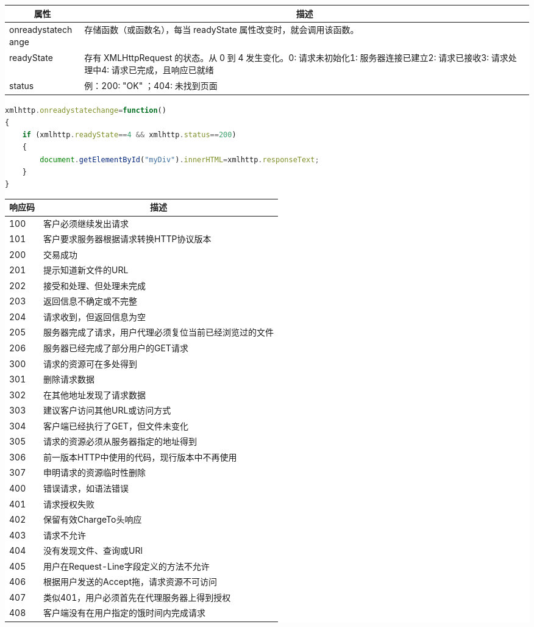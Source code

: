 | 属性               | 描述                                                         |
| ------------------ | ------------------------------------------------------------ |
| onreadystatechange | 存储函数（或函数名），每当 readyState 属性改变时，就会调用该函数。 |
| readyState         | 存有 XMLHttpRequest 的状态。从 0 到 4 发生变化。0: 请求未初始化1: 服务器连接已建立2: 请求已接收3: 请求处理中4: 请求已完成，且响应已就绪 |
| status             | 例：200: "OK" ；404: 未找到页面                              |

```javascript
xmlhttp.onreadystatechange=function()
{
    if (xmlhttp.readyState==4 && xmlhttp.status==200)
    {
        document.getElementById("myDiv").innerHTML=xmlhttp.responseText;
    }
}
```

| 响应码 | 描述                                                         |
| ------ | ------------------------------------------------------------ |
| 100    | 客户必须继续发出请求                                         |
| 101    | 客户要求服务器根据请求转换HTTP协议版本                       |
| 200    | 交易成功                                                     |
| 201    | 提示知道新文件的URL                                          |
| 202    | 接受和处理、但处理未完成                                     |
| 203    | 返回信息不确定或不完整                                       |
| 204    | 请求收到，但返回信息为空                                     |
| 205    | 服务器完成了请求，用户代理必须复位当前已经浏览过的文件       |
| 206    | 服务器已经完成了部分用户的GET请求                            |
| 300    | 请求的资源可在多处得到                                       |
| 301    | 删除请求数据                                                 |
| 302    | 在其他地址发现了请求数据                                     |
| 303    | 建议客户访问其他URL或访问方式                                |
| 304    | 客户端已经执行了GET，但文件未变化                            |
| 305    | 请求的资源必须从服务器指定的地址得到                         |
| 306    | 前一版本HTTP中使用的代码，现行版本中不再使用                 |
| 307    | 申明请求的资源临时性删除                                     |
| 400    | 错误请求，如语法错误                                         |
| 401    | 请求授权失败                                                 |
| 402    | 保留有效ChargeTo头响应                                       |
| 403    | 请求不允许                                                   |
| 404    | 没有发现文件、查询或URl                                      |
| 405    | 用户在Request-Line字段定义的方法不允许                       |
| 406    | 根据用户发送的Accept拖，请求资源不可访问                     |
| 407    | 类似401，用户必须首先在代理服务器上得到授权                  |
| 408    | 客户端没有在用户指定的饿时间内完成请求                       |